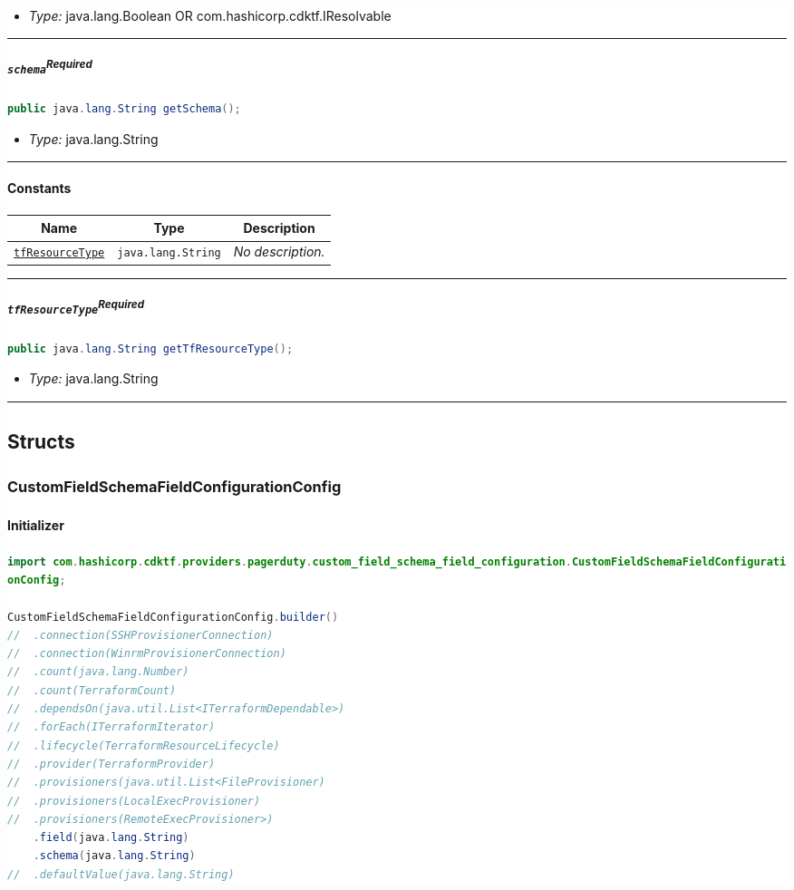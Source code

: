 - *Type:* java.lang.Boolean OR com.hashicorp.cdktf.IResolvable

---

##### `schema`<sup>Required</sup> <a name="schema" id="@cdktf/provider-pagerduty.customFieldSchemaFieldConfiguration.CustomFieldSchemaFieldConfiguration.property.schema"></a>

```java
public java.lang.String getSchema();
```

- *Type:* java.lang.String

---

#### Constants <a name="Constants" id="Constants"></a>

| **Name** | **Type** | **Description** |
| --- | --- | --- |
| <code><a href="#@cdktf/provider-pagerduty.customFieldSchemaFieldConfiguration.CustomFieldSchemaFieldConfiguration.property.tfResourceType">tfResourceType</a></code> | <code>java.lang.String</code> | *No description.* |

---

##### `tfResourceType`<sup>Required</sup> <a name="tfResourceType" id="@cdktf/provider-pagerduty.customFieldSchemaFieldConfiguration.CustomFieldSchemaFieldConfiguration.property.tfResourceType"></a>

```java
public java.lang.String getTfResourceType();
```

- *Type:* java.lang.String

---

## Structs <a name="Structs" id="Structs"></a>

### CustomFieldSchemaFieldConfigurationConfig <a name="CustomFieldSchemaFieldConfigurationConfig" id="@cdktf/provider-pagerduty.customFieldSchemaFieldConfiguration.CustomFieldSchemaFieldConfigurationConfig"></a>

#### Initializer <a name="Initializer" id="@cdktf/provider-pagerduty.customFieldSchemaFieldConfiguration.CustomFieldSchemaFieldConfigurationConfig.Initializer"></a>

```java
import com.hashicorp.cdktf.providers.pagerduty.custom_field_schema_field_configuration.CustomFieldSchemaFieldConfigurationConfig;

CustomFieldSchemaFieldConfigurationConfig.builder()
//  .connection(SSHProvisionerConnection)
//  .connection(WinrmProvisionerConnection)
//  .count(java.lang.Number)
//  .count(TerraformCount)
//  .dependsOn(java.util.List<ITerraformDependable>)
//  .forEach(ITerraformIterator)
//  .lifecycle(TerraformResourceLifecycle)
//  .provider(TerraformProvider)
//  .provisioners(java.util.List<FileProvisioner)
//  .provisioners(LocalExecProvisioner)
//  .provisioners(RemoteExecProvisioner>)
    .field(java.lang.String)
    .schema(java.lang.String)
//  .defaultValue(java.lang.String)
```